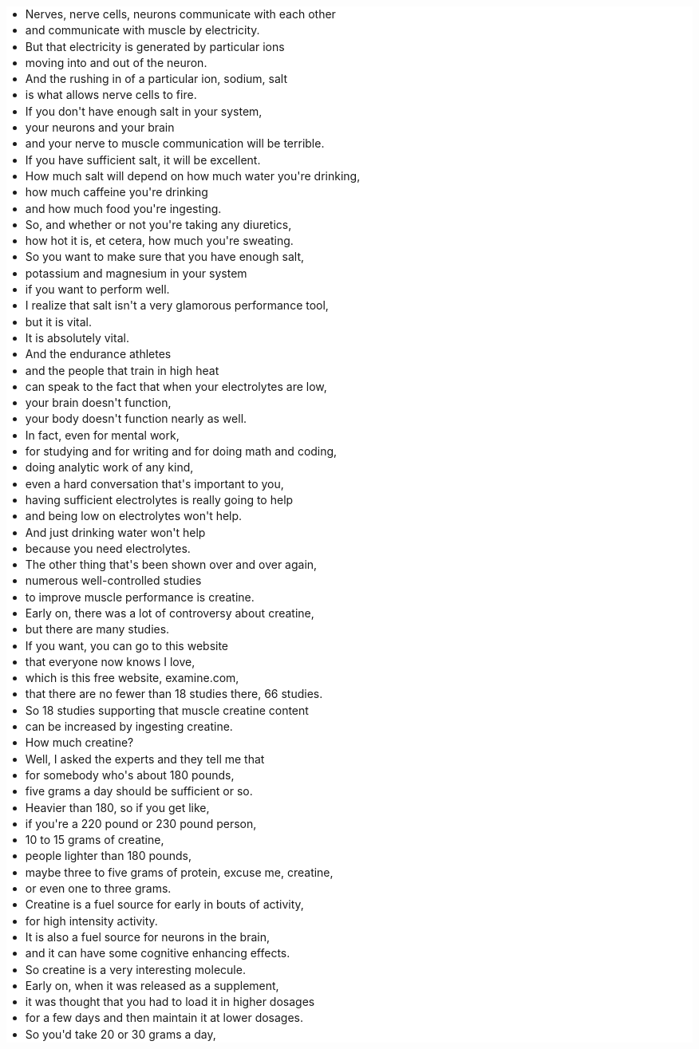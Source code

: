 *  Nerves, nerve cells, neurons communicate with each other
*  and communicate with muscle by electricity.
*  But that electricity is generated by particular ions
*  moving into and out of the neuron.
*  And the rushing in of a particular ion, sodium, salt
*  is what allows nerve cells to fire.
*  If you don't have enough salt in your system,
*  your neurons and your brain
*  and your nerve to muscle communication will be terrible.
*  If you have sufficient salt, it will be excellent.
*  How much salt will depend on how much water you're drinking,
*  how much caffeine you're drinking
*  and how much food you're ingesting.
*  So, and whether or not you're taking any diuretics,
*  how hot it is, et cetera, how much you're sweating.
*  So you want to make sure that you have enough salt,
*  potassium and magnesium in your system
*  if you want to perform well.
*  I realize that salt isn't a very glamorous performance tool,
*  but it is vital.
*  It is absolutely vital.
*  And the endurance athletes
*  and the people that train in high heat
*  can speak to the fact that when your electrolytes are low,
*  your brain doesn't function,
*  your body doesn't function nearly as well.
*  In fact, even for mental work,
*  for studying and for writing and for doing math and coding,
*  doing analytic work of any kind,
*  even a hard conversation that's important to you,
*  having sufficient electrolytes is really going to help
*  and being low on electrolytes won't help.
*  And just drinking water won't help
*  because you need electrolytes.
*  The other thing that's been shown over and over again,
*  numerous well-controlled studies
*  to improve muscle performance is creatine.
*  Early on, there was a lot of controversy about creatine,
*  but there are many studies.
*  If you want, you can go to this website
*  that everyone now knows I love,
*  which is this free website, examine.com,
*  that there are no fewer than 18 studies there, 66 studies.
*  So 18 studies supporting that muscle creatine content
*  can be increased by ingesting creatine.
*  How much creatine?
*  Well, I asked the experts and they tell me that
*  for somebody who's about 180 pounds,
*  five grams a day should be sufficient or so.
*  Heavier than 180, so if you get like,
*  if you're a 220 pound or 230 pound person,
*  10 to 15 grams of creatine,
*  people lighter than 180 pounds,
*  maybe three to five grams of protein, excuse me, creatine,
*  or even one to three grams.
*  Creatine is a fuel source for early in bouts of activity,
*  for high intensity activity.
*  It is also a fuel source for neurons in the brain,
*  and it can have some cognitive enhancing effects.
*  So creatine is a very interesting molecule.
*  Early on, when it was released as a supplement,
*  it was thought that you had to load it in higher dosages
*  for a few days and then maintain it at lower dosages.
*  So you'd take 20 or 30 grams a day,